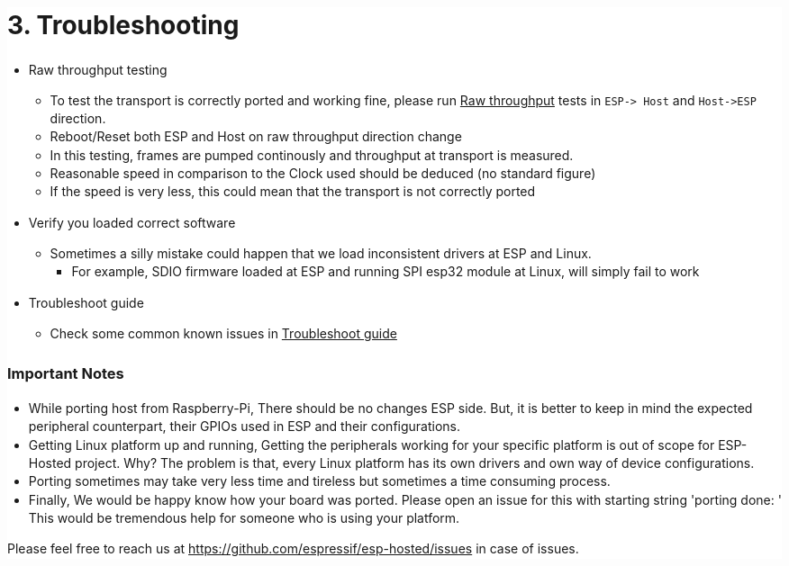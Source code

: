 
# 3. Troubleshooting

* Raw throughput testing
	* To test the transport is correctly ported and working fine, please run [Raw throughput](Raw_TP_Testing.md) tests in `ESP-> Host` and `Host->ESP` direction.
	* Reboot/Reset both ESP and Host on raw throughput direction change
	* In this testing, frames are pumped continously and throughput at transport is measured.
	* Reasonable speed in comparison to the Clock used should be deduced (no standard figure)
	* If the speed is very less, this could mean that the transport is not correctly ported

* Verify you loaded correct software
	* Sometimes a silly mistake could happen that we load inconsistent drivers at ESP and Linux.
		- For example, SDIO firmware loaded at ESP and running SPI esp32 module at Linux, will simply fail to work

* Troubleshoot guide
	* Check some common known issues in [Troubleshoot guide](Troubleshoot.md)


### Important Notes
- While porting host from Raspberry-Pi, There should be no changes ESP side. But, it is better to keep in mind the expected peripheral counterpart, their GPIOs used in ESP and their configurations.
- Getting Linux platform up and running, Getting the peripherals working for your specific platform is out of scope for ESP-Hosted project. Why? The problem is that, every Linux platform has its own drivers and own way of device configurations.
- Porting sometimes may take very less time and tireless but sometimes a time consuming process.
- Finally, We would be happy know how your board was ported. Please open an issue for this with starting string 'porting done: <your platform>'
This would be tremendous help for someone who is using your platform.

Please feel free to reach us at https://github.com/espressif/esp-hosted/issues in case of issues.
